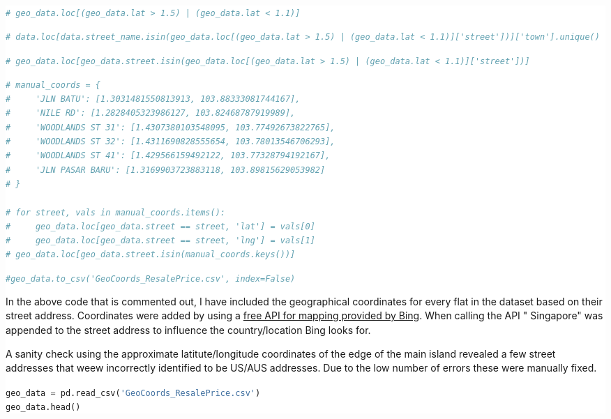 
```python
# geo_data.loc[(geo_data.lat > 1.5) | (geo_data.lat < 1.1)]
```


```python
# data.loc[data.street_name.isin(geo_data.loc[(geo_data.lat > 1.5) | (geo_data.lat < 1.1)]['street'])]['town'].unique()
```


```python
# geo_data.loc[geo_data.street.isin(geo_data.loc[(geo_data.lat > 1.5) | (geo_data.lat < 1.1)]['street'])]
```


```python
# manual_coords = {
#     'JLN BATU': [1.3031481550813913, 103.88333081744167],
#     'NILE RD': [1.2828405323986127, 103.82468787919989],
#     'WOODLANDS ST 31': [1.4307380103548095, 103.77492673822765],
#     'WOODLANDS ST 32': [1.4311690828555654, 103.78013546706293],
#     'WOODLANDS ST 41': [1.429566159492122, 103.77328794192167],
#     'JLN PASAR BARU': [1.3169903723883118, 103.89815629053982]
# }

# for street, vals in manual_coords.items():
#     geo_data.loc[geo_data.street == street, 'lat'] = vals[0]
#     geo_data.loc[geo_data.street == street, 'lng'] = vals[1]
# geo_data.loc[geo_data.street.isin(manual_coords.keys())]
```


```python
#geo_data.to_csv('GeoCoords_ResalePrice.csv', index=False)
```

In the above code that is commented out, I have included the geographical coordinates for every flat in the dataset based on their street address. Coordinates were added by using a [free API for mapping provided by Bing](https://www.microsoft.com/en-us/maps/bing-maps/choose-your-bing-maps-api). When calling the API " Singapore" was appended to the street address to influence the country/location Bing looks for.

A sanity check using the approximate latitute/longitude coordinates of the edge of the main island revealed a few street addresses that weew incorrectly identified to be US/AUS addresses. Due to the low number of errors these were manually fixed.


```python
geo_data = pd.read_csv('GeoCoords_ResalePrice.csv')
geo_data.head()
```




<div>
<style scoped>
    .dataframe tbody tr th:only-of-type {
        vertical-align: middle;
    }
